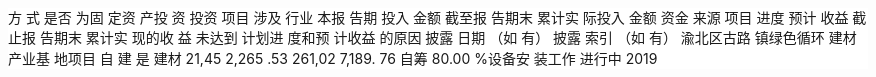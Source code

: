 方
式
是否
为固
定资
产投
资
投资
项目
涉及
行业
本报
告期
投入
金额
截至报
告期末
累计实
际投入
金额
资金
来源
项目
进度
预计
收益
截止报
告期末
累计实
现的收
益
未达到
计划进
度和预
计收益
的原因
披露
日期
（如
有）
披露
索引
（如
有）
渝北区古路
镇绿色循环
建材产业基
地项目
自
建
是
建材
21,45
2,265
.53
261,02
7,189.
76
自筹
80.00
%设备安
装工作
进行中
2019
